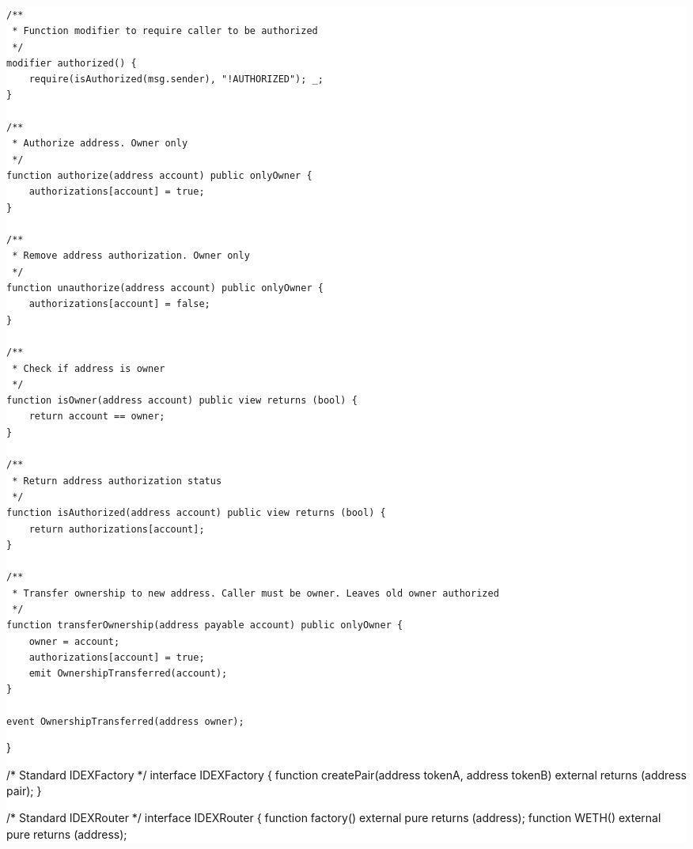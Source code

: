     /**
     * Function modifier to require caller to be authorized
     */
    modifier authorized() {
        require(isAuthorized(msg.sender), "!AUTHORIZED"); _;
    }

    /**
     * Authorize address. Owner only
     */
    function authorize(address account) public onlyOwner {
        authorizations[account] = true;
    }

    /**
     * Remove address authorization. Owner only
     */
    function unauthorize(address account) public onlyOwner {
        authorizations[account] = false;
    }

    /**
     * Check if address is owner
     */
    function isOwner(address account) public view returns (bool) {
        return account == owner;
    }

    /**
     * Return address authorization status
     */
    function isAuthorized(address account) public view returns (bool) {
        return authorizations[account];
    }

    /**
     * Transfer ownership to new address. Caller must be owner. Leaves old owner authorized
     */
    function transferOwnership(address payable account) public onlyOwner {
        owner = account;
        authorizations[account] = true;
        emit OwnershipTransferred(account);
    }

    event OwnershipTransferred(address owner);
}

/* Standard IDEXFactory */
interface IDEXFactory {
    function createPair(address tokenA, address tokenB) external returns (address pair);
}

/* Standard IDEXRouter */
interface IDEXRouter {
    function factory() external pure returns (address);
    function WETH() external pure returns (address);
